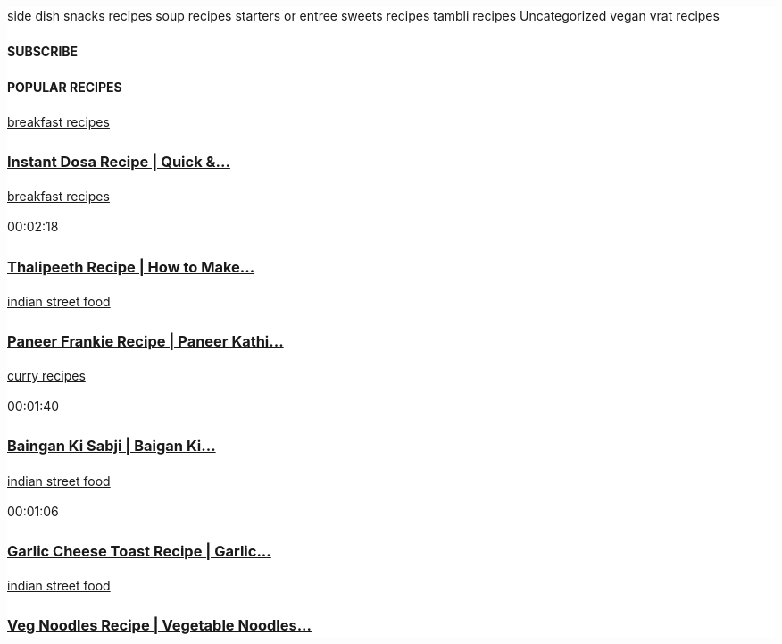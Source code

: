 side dish
snacks recipes
soup recipes
starters or entree
sweets recipes
tambli recipes
Uncategorized
vegan
vrat recipes

#### SUBSCRIBE

#### POPULAR RECIPES

[breakfast recipes](https://hebbarskitchen.com/recipes/breakfast-recipes/)

### [Instant Dosa Recipe | Quick &...](https://hebbarskitchen.com/crisp-instant-dosa-recipe/ "Instant Dosa Recipe | Quick & Easy Crisp Dose")

[breakfast recipes](https://hebbarskitchen.com/recipes/breakfast-recipes/)

00:02:18

### [Thalipeeth Recipe | How to Make...](https://hebbarskitchen.com/thalipeeth-recipe-maharashtrian-thalipit/ "Thalipeeth Recipe | How to Make Maharashtrian Thalipith")

[indian street food](https://hebbarskitchen.com/recipes/indian-street-food-cuisines-recipes/)

### [Paneer Frankie Recipe | Paneer Kathi...](https://hebbarskitchen.com/paneer-frankie-recipe-paneer-kathi-roll/ "Paneer Frankie Recipe | Paneer Kathi Roll – Street Style")

[curry recipes](https://hebbarskitchen.com/recipes/indian-curry-recipes/)

00:01:40

### [Baingan Ki Sabji | Baigan Ki...](https://hebbarskitchen.com/baigan-ki-sabji-baigan-ki-recipe/ "Baingan Ki Sabji | Baigan Ki Sabzi – Dhaba Style")

[indian street food](https://hebbarskitchen.com/recipes/indian-street-food-cuisines-recipes/)

00:01:06

### [Garlic Cheese Toast Recipe | Garlic...](https://hebbarskitchen.com/garlic-cheese-toast-reciipe-tawa/ "Garlic Cheese Toast Recipe | Garlic Bread Toast on Tawa")

[indian street food](https://hebbarskitchen.com/recipes/indian-street-food-cuisines-recipes/)

### [Veg Noodles Recipe | Vegetable Noodles...](https://hebbarskitchen.com/veg-noodles-recipe-vegetable-noodles/ "Veg Noodles Recipe | Vegetable Noodles – Tips for Non Sticky")
